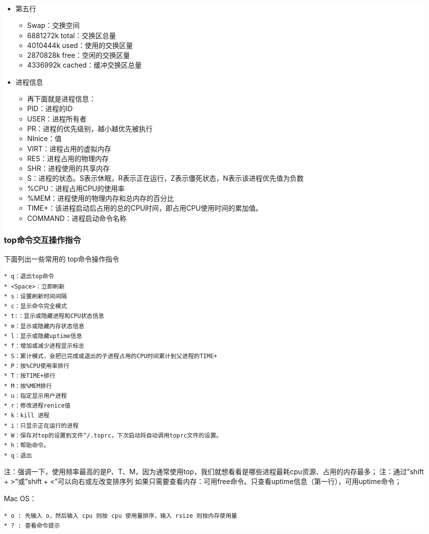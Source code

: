 - 第五行
    * Swap：交换空间
    * 6881272k total：交换区总量
    * 4010444k used：使用的交换区量
    * 2870828k free：空闲的交换区量
    * 4336992k cached：缓冲交换区总量

- 进程信息
    * 再下面就是进程信息：
    * PID：进程的ID
    * USER：进程所有者
    * PR：进程的优先级别，越小越优先被执行
    * NInice：值
    * VIRT：进程占用的虚拟内存
    * RES：进程占用的物理内存
    * SHR：进程使用的共享内存
    * S：进程的状态。S表示休眠，R表示正在运行，Z表示僵死状态，N表示该进程优先值为负数
    * %CPU：进程占用CPU的使用率
    * %MEM：进程使用的物理内存和总内存的百分比
    * TIME+：该进程启动后占用的总的CPU时间，即占用CPU使用时间的累加值。
    * COMMAND：进程启动命令名称

### top命令交互操作指令
下面列出一些常用的 top命令操作指令

	* q：退出top命令
	* <Space>：立即刷新
	* s：设置刷新时间间隔
	* c：显示命令完全模式
	* t:：显示或隐藏进程和CPU状态信息
	* m：显示或隐藏内存状态信息
	* l：显示或隐藏uptime信息
	* f：增加或减少进程显示标志
	* S：累计模式，会把已完成或退出的子进程占用的CPU时间累计到父进程的TIME+
	* P：按%CPU使用率排行
	* T：按TIME+排行
	* M：按%MEM排行
	* u：指定显示用户进程
	* r：修改进程renice值
	* k：kill 进程
	* i：只显示正在运行的进程
	* W：保存对top的设置到文件^/.toprc，下次启动将自动调用toprc文件的设置。
	* h：帮助命令。
	* q：退出

注：强调一下，使用频率最高的是P、T、M，因为通常使用top，我们就想看看是哪些进程最耗cpu资源、占用的内存最多；
注：通过”shift + >”或”shift + <”可以向右或左改变排序列
如果只需要查看内存：可用free命令。只查看uptime信息（第一行），可用uptime命令；

Mac OS：

	* o : 先输入 o，然后输入 cpu 则按 cpu 使用量排序，输入 rsize 则按内存使用量
	* ? : 查看命令提示
